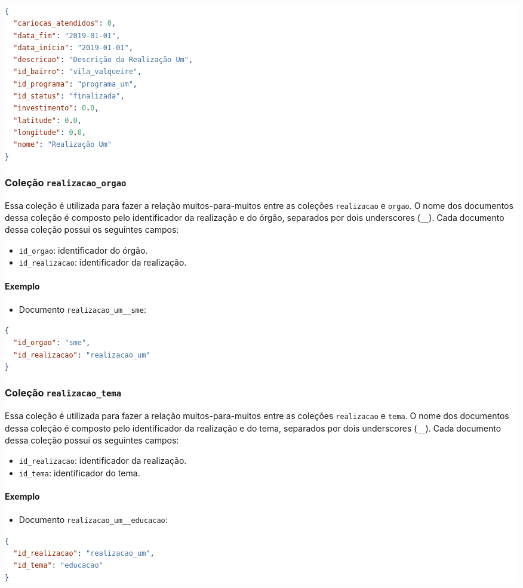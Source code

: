 ```json
{
  "cariocas_atendidos": 0,
  "data_fim": "2019-01-01",
  "data_inicio": "2019-01-01",
  "descricao": "Descrição da Realização Um",
  "id_bairro": "vila_valqueire",
  "id_programa": "programa_um",
  "id_status": "finalizada",
  "investimento": 0.0,
  "latitude": 0.0,
  "longitude": 0.0,
  "nome": "Realização Um"
}
```

### Coleção `realizacao_orgao`

Essa coleção é utilizada para fazer a relação muitos-para-muitos entre as coleções `realizacao` e `orgao`. O nome dos documentos dessa coleção é composto pelo identificador da realização e do órgão, separados por dois underscores (`__`). Cada documento dessa coleção possui os seguintes campos:

- `id_orgao`: identificador do órgão.
- `id_realizacao`: identificador da realização.

#### Exemplo

- Documento `realizacao_um__sme`:

```json
{
  "id_orgao": "sme",
  "id_realizacao": "realizacao_um"
}
```

### Coleção `realizacao_tema`

Essa coleção é utilizada para fazer a relação muitos-para-muitos entre as coleções `realizacao` e `tema`. O nome dos documentos dessa coleção é composto pelo identificador da realização e do tema, separados por dois underscores (`__`). Cada documento dessa coleção possui os seguintes campos:

- `id_realizacao`: identificador da realização.
- `id_tema`: identificador do tema.

#### Exemplo

- Documento `realizacao_um__educacao`:

```json
{
  "id_realizacao": "realizacao_um",
  "id_tema": "educacao"
}
```
